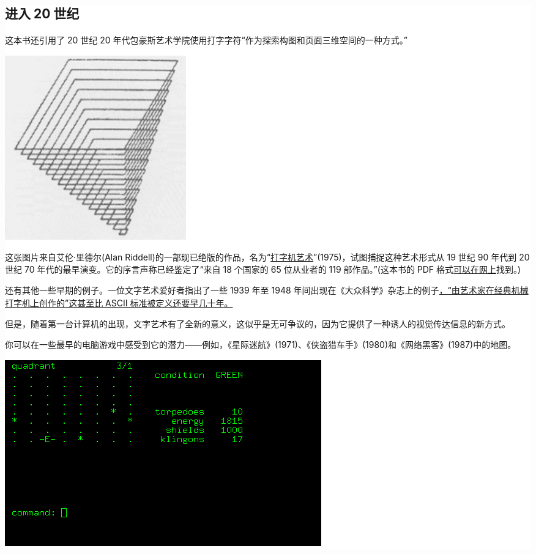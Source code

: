 ## 进入 20 世纪

这本书还引用了 20 世纪 20 年代包豪斯艺术学院使用打字字符“作为探索构图和页面三维空间的一种方式。”

![ Construction Exercise by a Bauhaus student from Alan Riddell book Typewriter Art - via monoskop dot org](img/41383c10eeb662e936be7a8c442482b0.png)

这张图片来自艾伦·里德尔(Alan Riddell)的一部现已绝版的作品，名为“[打字机艺术](https://hyperallergic.com/122363/typewriter-art-online/)”(1975)，试图捕捉这种艺术形式从 19 世纪 90 年代到 20 世纪 70 年代的最早演变。它的序言声称已经鉴定了“来自 18 个国家的 65 位从业者的 119 部作品。”(这本书的 PDF 格式[可以在网上](https://monoskop.org/File:Riddell_Alan_ed_Typewriter_Art.pdf)找到。)

还有其他一些早期的例子。一位文字艺术爱好者指出了一些 1939 年至 1948 年间出现在《大众科学》杂志上的例子[，“由艺术家在经典机械打字机上创作的”这甚至比 ASCII 标准被定义还要早几十年。](http://www.roysac.com/blog/2007/02/keyboard-text-art-from-over-twenty-years-before-ascii/)

但是，随着第一台计算机的出现，文字艺术有了全新的意义，这似乎是无可争议的，因为它提供了一种诱人的视觉传达信息的新方式。

你可以在一些最早的电脑游戏中感受到它的潜力——例如，《星际迷航》(1971)、《侠盗猎车手》(1980)和《网络黑客》(1987)中的地图。

![Star Trek game 1971](img/883ca0805e2ef116ec6b0242cf955421.png)
